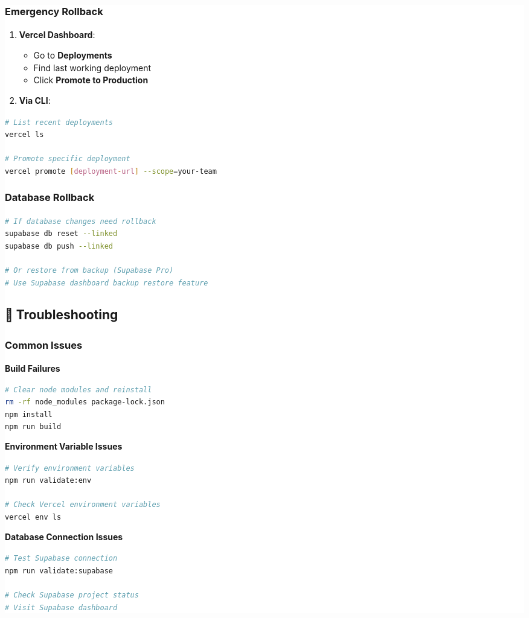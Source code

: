 ### Emergency Rollback

1. **Vercel Dashboard**:
   - Go to **Deployments**
   - Find last working deployment
   - Click **Promote to Production**

2. **Via CLI**:
```bash
# List recent deployments
vercel ls

# Promote specific deployment
vercel promote [deployment-url] --scope=your-team
```

### Database Rollback

```bash
# If database changes need rollback
supabase db reset --linked
supabase db push --linked

# Or restore from backup (Supabase Pro)
# Use Supabase dashboard backup restore feature
```

## 🚨 Troubleshooting

### Common Issues

**Build Failures**
```bash
# Clear node modules and reinstall
rm -rf node_modules package-lock.json
npm install
npm run build
```

**Environment Variable Issues**
```bash
# Verify environment variables
npm run validate:env

# Check Vercel environment variables
vercel env ls
```

**Database Connection Issues**
```bash
# Test Supabase connection
npm run validate:supabase

# Check Supabase project status
# Visit Supabase dashboard
```
